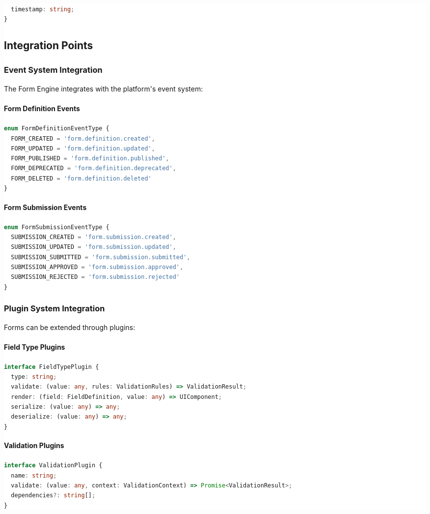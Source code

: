 ```typescript
  timestamp: string;
}
```

## Integration Points

### Event System Integration

The Form Engine integrates with the platform's event system:

#### Form Definition Events
```typescript
enum FormDefinitionEventType {
  FORM_CREATED = 'form.definition.created',
  FORM_UPDATED = 'form.definition.updated',
  FORM_PUBLISHED = 'form.definition.published',
  FORM_DEPRECATED = 'form.definition.deprecated',
  FORM_DELETED = 'form.definition.deleted'
}
```

#### Form Submission Events
```typescript
enum FormSubmissionEventType {
  SUBMISSION_CREATED = 'form.submission.created',
  SUBMISSION_UPDATED = 'form.submission.updated',
  SUBMISSION_SUBMITTED = 'form.submission.submitted',
  SUBMISSION_APPROVED = 'form.submission.approved',
  SUBMISSION_REJECTED = 'form.submission.rejected'
}
```

### Plugin System Integration

Forms can be extended through plugins:

#### Field Type Plugins
```typescript
interface FieldTypePlugin {
  type: string;
  validate: (value: any, rules: ValidationRules) => ValidationResult;
  render: (field: FieldDefinition, value: any) => UIComponent;
  serialize: (value: any) => any;
  deserialize: (value: any) => any;
}
```

#### Validation Plugins
```typescript
interface ValidationPlugin {
  name: string;
  validate: (value: any, context: ValidationContext) => Promise<ValidationResult>;
  dependencies?: string[];
}
```
